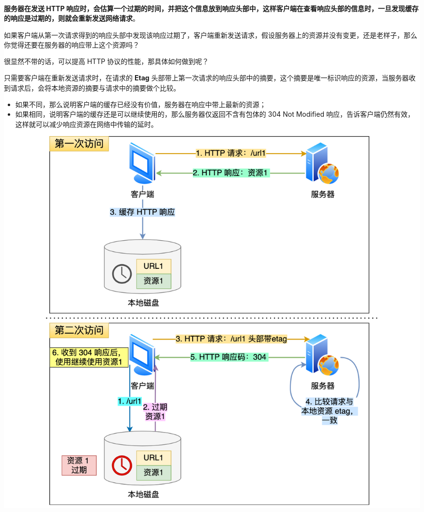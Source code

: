 **服务器在发送 HTTP 响应时，会估算一个过期的时间，并把这个信息放到响应头部中，这样客户端在查看响应头部的信息时，一旦发现缓存的响应是过期的，则就会重新发送网络请求**。

如果客户端从第一次请求得到的响应头部中发现该响应过期了，客户端重新发送请求，假设服务器上的资源并没有变更，还是老样子，那么你觉得还要在服务器的响应带上这个资源吗？

很显然不带的话，可以提高 HTTP 协议的性能，那具体如何做到呢？

只需要客户端在重新发送请求时，在请求的 **Etag** 头部带上第一次请求的响应头部中的摘要，这个摘要是唯一标识响应的资源，当服务器收到请求后，会将本地资源的摘要与请求中的摘要做个比较。

- 如果不同，那么说明客户端的缓存已经没有价值，服务器在响应中带上最新的资源；
- 如果相同，说明客户端的缓存还是可以继续使用的，那么服务器仅返回不含有包体的 304 Not Modified 响应，告诉客户端仍然有效，这样就可以减少响应资源在网络中传输的延时。

<center><img src="assets/f101ebb9911284c8f12dad7cc3459ac1.png" width="80%"></center>
